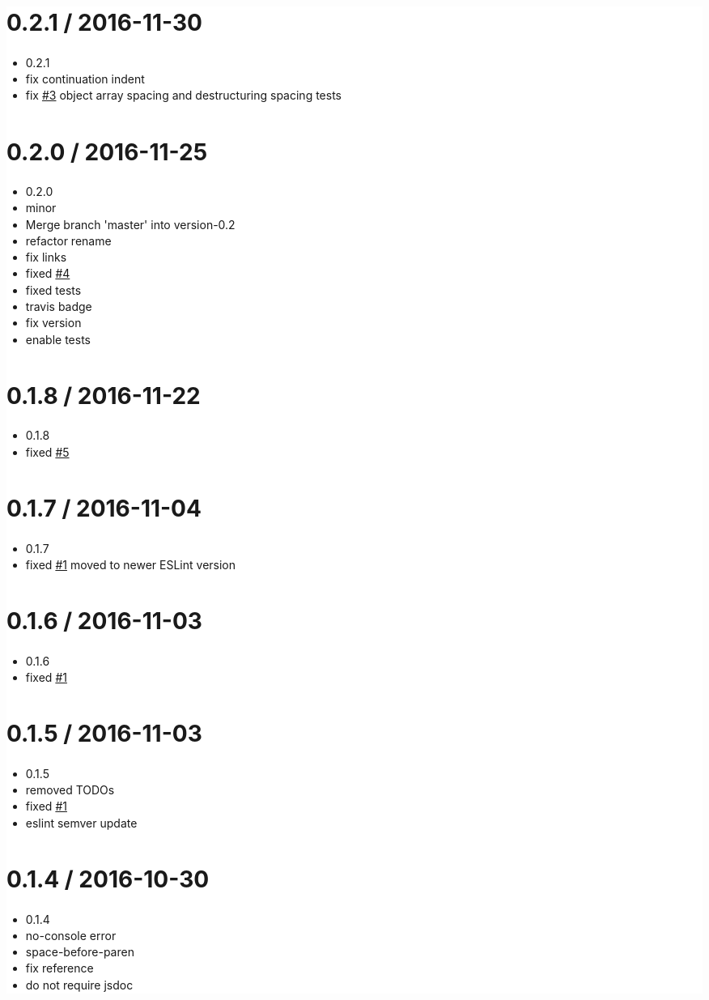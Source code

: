 0.2.1 / 2016-11-30
==================

  * 0.2.1
  * fix continuation indent
  * fix [#3](https://github.com/htmlacademy/eslint-config-htmlacademy/issues/3)
    object array spacing and destructuring spacing tests

0.2.0 / 2016-11-25
==================

  * 0.2.0
  * minor
  * Merge branch 'master' into version-0.2
  * refactor rename
  * fix links
  * fixed [#4](https://github.com/htmlacademy/eslint-config-htmlacademy/issues/4)
  * fixed tests
  * travis badge
  * fix version
  * enable tests

0.1.8 / 2016-11-22
==================

  * 0.1.8
  * fixed [#5](https://github.com/htmlacademy/eslint-config-htmlacademy/issues/5)

0.1.7 / 2016-11-04
==================

  * 0.1.7
  * fixed [#1](https://github.com/htmlacademy/eslint-config-htmlacademy/issues/1)
    moved to newer ESLint version

0.1.6 / 2016-11-03
==================

  * 0.1.6
  * fixed [#1](https://github.com/htmlacademy/eslint-config-htmlacademy/issues/1)

0.1.5 / 2016-11-03
==================

  * 0.1.5
  * removed TODOs
  * fixed [#1](https://github.com/htmlacademy/eslint-config-htmlacademy/issues/1)
  * eslint semver update

0.1.4 / 2016-10-30
==================

  * 0.1.4
  * no-console error
  * space-before-paren
  * fix reference
  * do not require jsdoc
